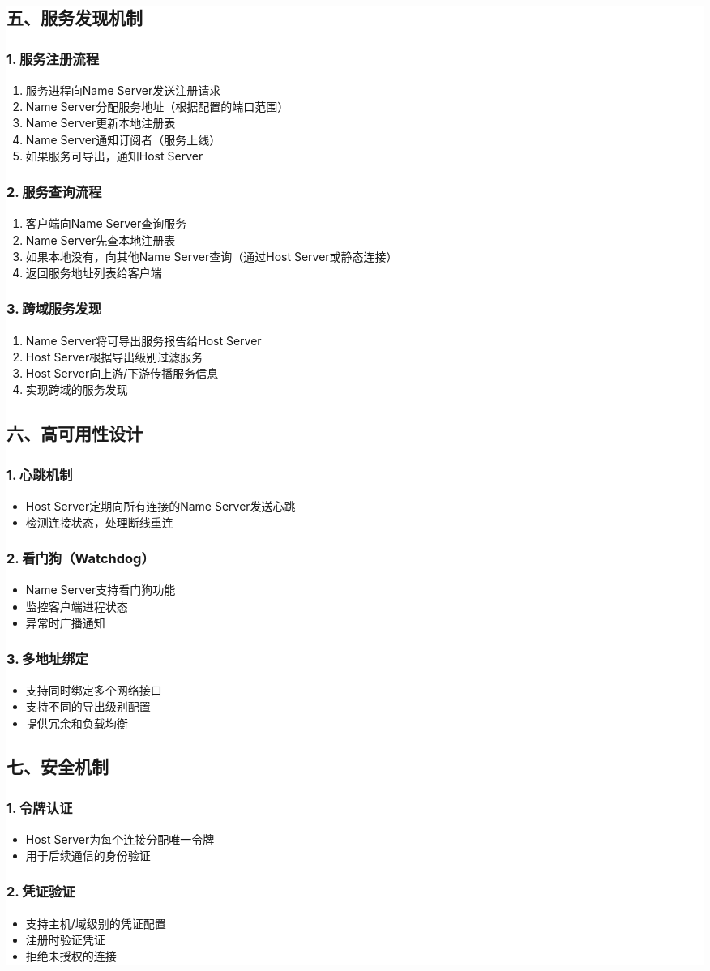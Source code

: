 ## 五、服务发现机制

### 1. 服务注册流程
1. 服务进程向Name Server发送注册请求
2. Name Server分配服务地址（根据配置的端口范围）
3. Name Server更新本地注册表
4. Name Server通知订阅者（服务上线）
5. 如果服务可导出，通知Host Server

### 2. 服务查询流程
1. 客户端向Name Server查询服务
2. Name Server先查本地注册表
3. 如果本地没有，向其他Name Server查询（通过Host Server或静态连接）
4. 返回服务地址列表给客户端

### 3. 跨域服务发现
1. Name Server将可导出服务报告给Host Server
2. Host Server根据导出级别过滤服务
3. Host Server向上游/下游传播服务信息
4. 实现跨域的服务发现

## 六、高可用性设计

### 1. 心跳机制
- Host Server定期向所有连接的Name Server发送心跳
- 检测连接状态，处理断线重连

### 2. 看门狗（Watchdog）
- Name Server支持看门狗功能
- 监控客户端进程状态
- 异常时广播通知

### 3. 多地址绑定
- 支持同时绑定多个网络接口
- 支持不同的导出级别配置
- 提供冗余和负载均衡

## 七、安全机制

### 1. 令牌认证
- Host Server为每个连接分配唯一令牌
- 用于后续通信的身份验证

### 2. 凭证验证
- 支持主机/域级别的凭证配置
- 注册时验证凭证
- 拒绝未授权的连接
